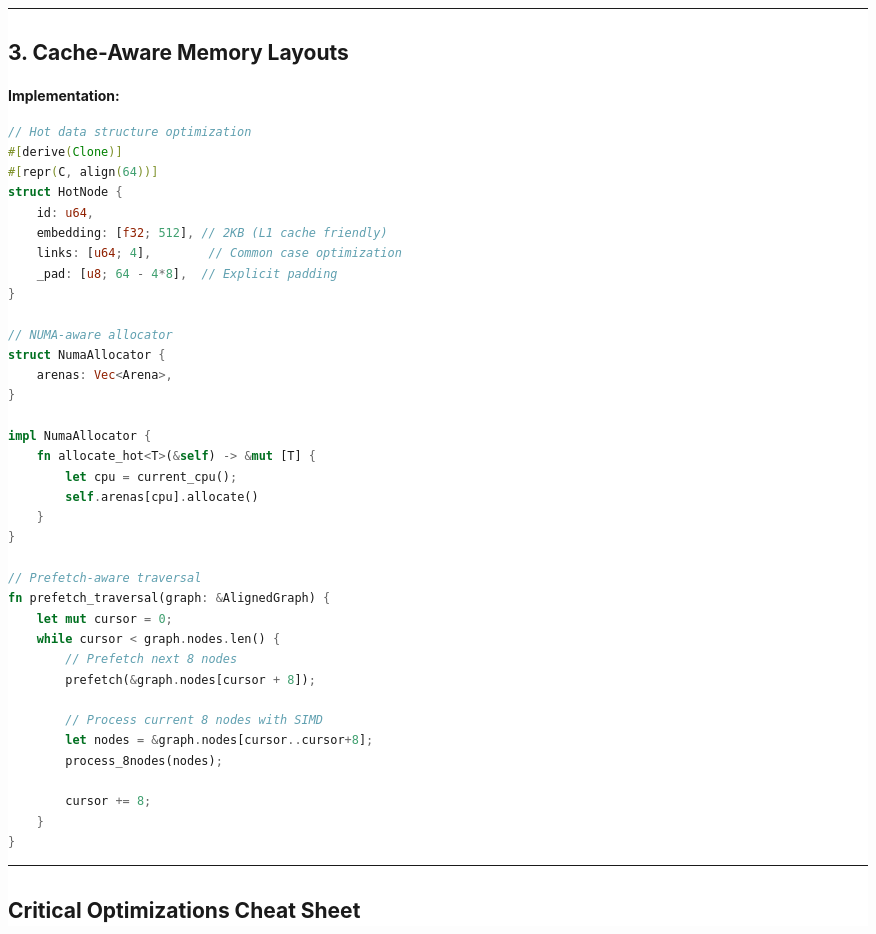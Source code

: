 ```rust
```

---

## **3. Cache-Aware Memory Layouts**

**Implementation:**

```rust
// Hot data structure optimization
#[derive(Clone)]
#[repr(C, align(64))]
struct HotNode {
    id: u64,
    embedding: [f32; 512], // 2KB (L1 cache friendly)
    links: [u64; 4],        // Common case optimization
    _pad: [u8; 64 - 4*8],  // Explicit padding
}

// NUMA-aware allocator
struct NumaAllocator {
    arenas: Vec<Arena>,
}

impl NumaAllocator {
    fn allocate_hot<T>(&self) -> &mut [T] {
        let cpu = current_cpu();
        self.arenas[cpu].allocate()
    }
}

// Prefetch-aware traversal
fn prefetch_traversal(graph: &AlignedGraph) {
    let mut cursor = 0;
    while cursor < graph.nodes.len() {
        // Prefetch next 8 nodes
        prefetch(&graph.nodes[cursor + 8]);
        
        // Process current 8 nodes with SIMD
        let nodes = &graph.nodes[cursor..cursor+8];
        process_8nodes(nodes);
        
        cursor += 8;
    }
}
```

---

## **Critical Optimizations Cheat Sheet**
